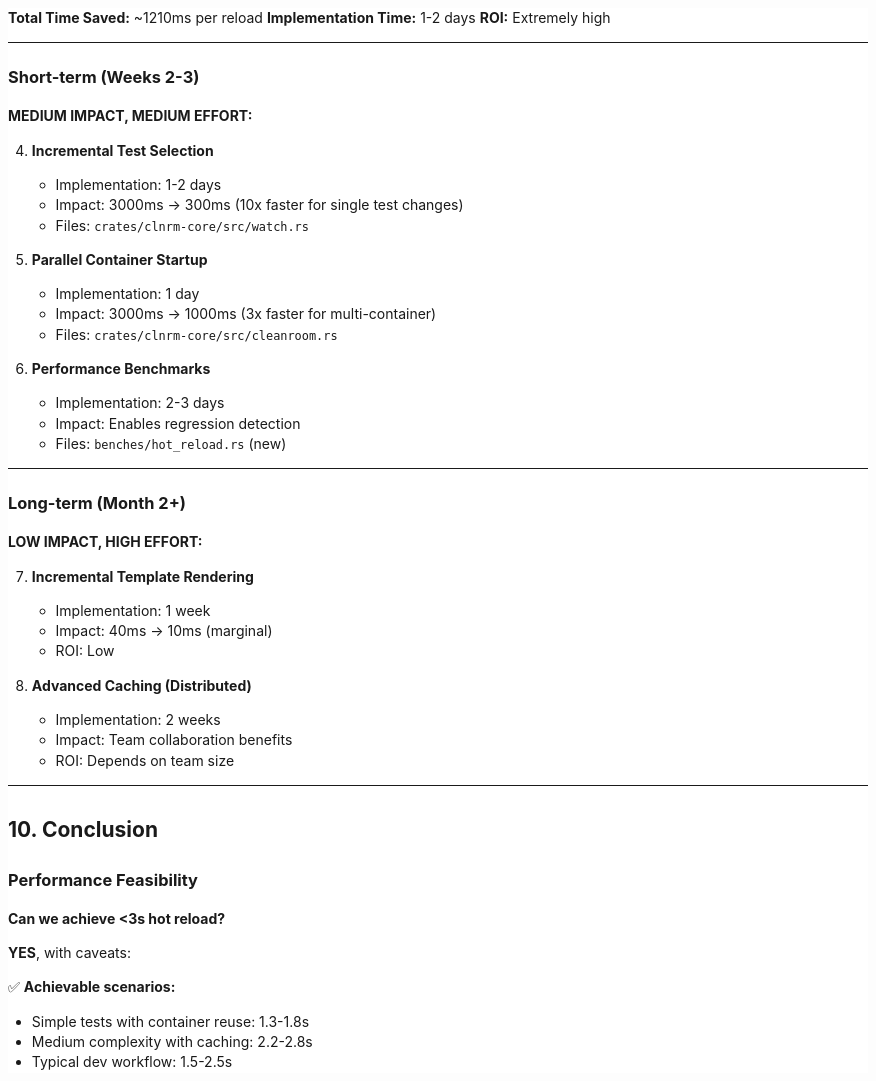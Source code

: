 **Total Time Saved:** ~1210ms per reload
**Implementation Time:** 1-2 days
**ROI:** Extremely high

---

### Short-term (Weeks 2-3)

**MEDIUM IMPACT, MEDIUM EFFORT:**

4. **Incremental Test Selection**
   - Implementation: 1-2 days
   - Impact: 3000ms → 300ms (10x faster for single test changes)
   - Files: `crates/clnrm-core/src/watch.rs`

5. **Parallel Container Startup**
   - Implementation: 1 day
   - Impact: 3000ms → 1000ms (3x faster for multi-container)
   - Files: `crates/clnrm-core/src/cleanroom.rs`

6. **Performance Benchmarks**
   - Implementation: 2-3 days
   - Impact: Enables regression detection
   - Files: `benches/hot_reload.rs` (new)

---

### Long-term (Month 2+)

**LOW IMPACT, HIGH EFFORT:**

7. **Incremental Template Rendering**
   - Implementation: 1 week
   - Impact: 40ms → 10ms (marginal)
   - ROI: Low

8. **Advanced Caching (Distributed)**
   - Implementation: 2 weeks
   - Impact: Team collaboration benefits
   - ROI: Depends on team size

---

## 10. Conclusion

### Performance Feasibility

**Can we achieve <3s hot reload?**

**YES**, with caveats:

✅ **Achievable scenarios:**
- Simple tests with container reuse: 1.3-1.8s
- Medium complexity with caching: 2.2-2.8s
- Typical dev workflow: 1.5-2.5s
